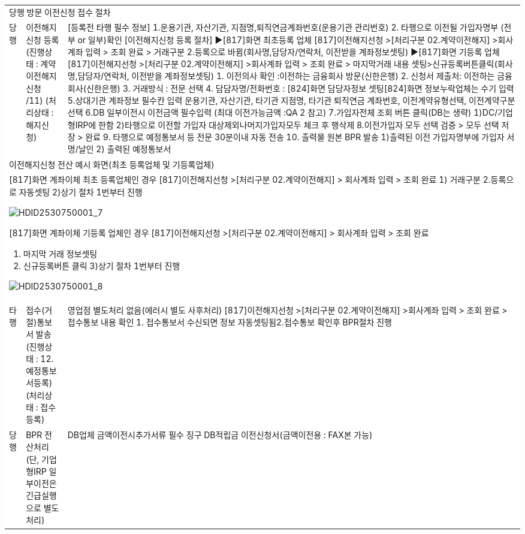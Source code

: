<table><tbody><tr>
<td colspan="3">
당행 방문 이전신청 접수 절차</td></tr><tr>
<td>
당행</td>
<td>이전해지신청 등록
(진행상태 : 계약이전해지신청 /11)
(처리상태 : 해지신청)</td>
<td>[등록전 타행 필수 정보]
1.운용기관, 자산기관, 지점명,퇴직연금계좌번호(운용기관 관리번호)
2. 타행으로 이전될 가입자명부 (전부 or 일부)확인
[이전해지신청 등록 절차]
▶[817]화면 최초등록 업체
[817]이전해지선청 >[처리구분 02.계약이전해지] >회사계좌 입력 > 조회 완료 > 거래구분 2.등록으로 바뀜(회사명,담당자/연락처, 이전받을 계좌정보셋팅)
▶[817]화면 기등록 업체[817]이전해지선청 >[처리구분 02.계약이전해지] >회사계좌 입력 > 조회 완료 > 마지막거래 내용 셋팅>신규등록버튼클릭(회사명,담당자/연락처, 이전받을 계좌정보셋팅)
1. 이전의사 확인 :이전하는 금융회사 방문(신한은행)
2. 신청서 제출처: 이전하는 금융회사(신한은행)
3. 거래방식 : 전문 선택
4. 담담자명/전화번호 : [824]화면 담당자정보 셋팅[824]화면 정보누락업체는 수기 입력
5.상대기관 계좌정보 필수칸 입력
운용기관, 자산기관, 타기관 지점명, 타기관 퇴직연금
계좌번호, 이전계약유형선택, 이전계약구분선택
6.DB 일부이전시 이전금액 필수입력
(최대 이전가능금액 :QA 2 참고)
7.가입자전체 조회 버튼 클릭(DB는 생략)
1)DC/기업형IRP에 한함
2)타행으로 이전할 가입자 대상제외나머지가입자모두 체크 후 행삭제
8.이전가입자 모두 선택 검증 > 모두 선택 저장 > 완료
9. 타행으로 예정통보서 등 전문 30분이내 자동 전송
10. 출력물 원본 BPR 발송
1)출력된 이전 가입자명부에 가입자 서명/날인
2) 출력된 예정통보서</td></tr><tr>
<td colspan="3">
이전해지신청 전산 예시 화면(최초 등록업체 및 기등록업체)</td></tr><tr>
<td colspan="3">[817]화면 계좌이체 최초 등록업체인 경우
[817]이전해지선청 >[처리구분 02.계약이전해지] > 회사계좌 입력 > 조회 완료
1) 거래구분 2.등록으로 자동셋팅
2)상기 절차 1번부터 진행

![HDID2530750001_7](HDID2530750001_7.png)

[817]화면 계좌이체 기등록 업체인 경우
[817]이전해지선청 >[처리구분 02.계약이전해지] > 회사계좌 입력 > 조회 완료
1) 마지막 거래 정보셋팅
2) 신규등록버튼 클릭
3)상기 절차 1번부터 진행

![HDID2530750001_8](HDID2530750001_8.jpg)
</td></tr><tr>
<td>
타행</td>
<td>접수(거절)통보서 발송
(진행상태 : 12. 예정통보서등록)
(처리상태 : 접수등록)</td>
<td>영업점 별도처리 없음(에러시 별도 사후처리)
[817]이전해지선청 >[처리구분 02.계약이전해지] >회사계좌 입력 > 조회 완료 > 접수통보 내용 확인
1. 접수통보서 수신되면 정보 자동셋팅됨2.접수통보 확인후 BPR절차 진행</td></tr><tr>
<td>
당행</td>
<td>BPR 전산처리
(단, 기업형IRP 일부이전은긴급실행으로 별도처리)</td>
<td>DB업체 금액이전시추가서류 필수 징구
DB적립금 이전신청서(금액이전용 : FAX본 가능)